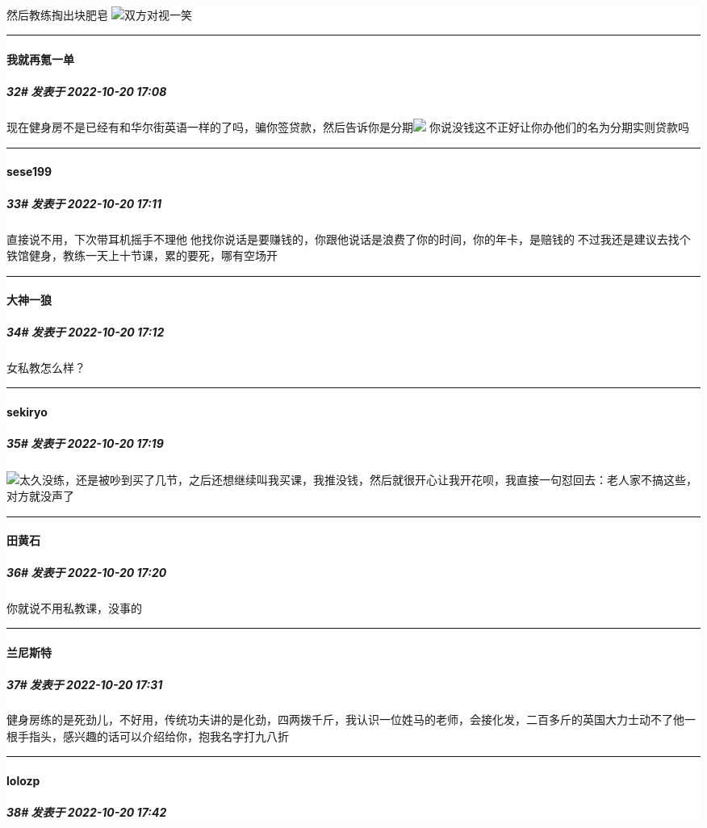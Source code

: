 然后教练掏出块肥皂</blockquote>
<img src="https://static.saraba1st.com/image/smiley/face2017/053.png" referrerpolicy="no-referrer">双方对视一笑

*****

####  我就再氪一单  
##### 32#       发表于 2022-10-20 17:08

现在健身房不是已经有和华尔街英语一样的了吗，骗你签贷款，然后告诉你是分期<img src="https://static.saraba1st.com/image/smiley/face2017/043.png" referrerpolicy="no-referrer">
你说没钱这不正好让你办他们的名为分期实则贷款吗

*****

####  sese199  
##### 33#       发表于 2022-10-20 17:11

直接说不用，下次带耳机摇手不理他
他找你说话是要赚钱的，你跟他说话是浪费了你的时间，你的年卡，是赔钱的
不过我还是建议去找个铁馆健身，教练一天上十节课，累的要死，哪有空场开 

*****

####  大神一狼  
##### 34#       发表于 2022-10-20 17:12

女私教怎么样？

*****

####  sekiryo  
##### 35#       发表于 2022-10-20 17:19

<img src="https://static.saraba1st.com/image/smiley/face2017/050.png" referrerpolicy="no-referrer">太久没练，还是被吵到买了几节，之后还想继续叫我买课，我推没钱，然后就很开心让我开花呗，我直接一句怼回去：老人家不搞这些，对方就没声了

*****

####  田黄石  
##### 36#       发表于 2022-10-20 17:20

你就说不用私教课，没事的

*****

####  兰尼斯特  
##### 37#       发表于 2022-10-20 17:31

健身房练的是死劲儿，不好用，传统功夫讲的是化劲，四两拨千斤，我认识一位姓马的老师，会接化发，二百多斤的英国大力士动不了他一根手指头，感兴趣的话可以介绍给你，抱我名字打九八折

*****

####  lolozp  
##### 38#       发表于 2022-10-20 17:42
